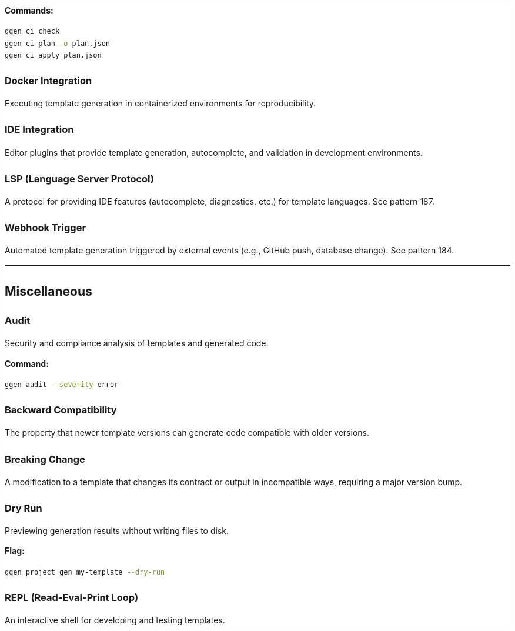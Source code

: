 **Commands:**
```bash
ggen ci check
ggen ci plan -o plan.json
ggen ci apply plan.json
```

### Docker Integration
Executing template generation in containerized environments for reproducibility.

### IDE Integration
Editor plugins that provide template generation, autocomplete, and validation in development environments.

### LSP (Language Server Protocol)
A protocol for providing IDE features (autocomplete, diagnostics, etc.) for template languages. See pattern 187.

### Webhook Trigger
Automated template generation triggered by external events (e.g., GitHub push, database change). See pattern 184.

---

## Miscellaneous

### Audit
Security and compliance analysis of templates and generated code.

**Command:**
```bash
ggen audit --severity error
```

### Backward Compatibility
The property that newer template versions can generate code compatible with older versions.

### Breaking Change
A modification to a template that changes its contract or output in incompatible ways, requiring a major version bump.

### Dry Run
Previewing generation results without writing files to disk.

**Flag:**
```bash
ggen project gen my-template --dry-run
```

### REPL (Read-Eval-Print Loop)
An interactive shell for developing and testing templates.
